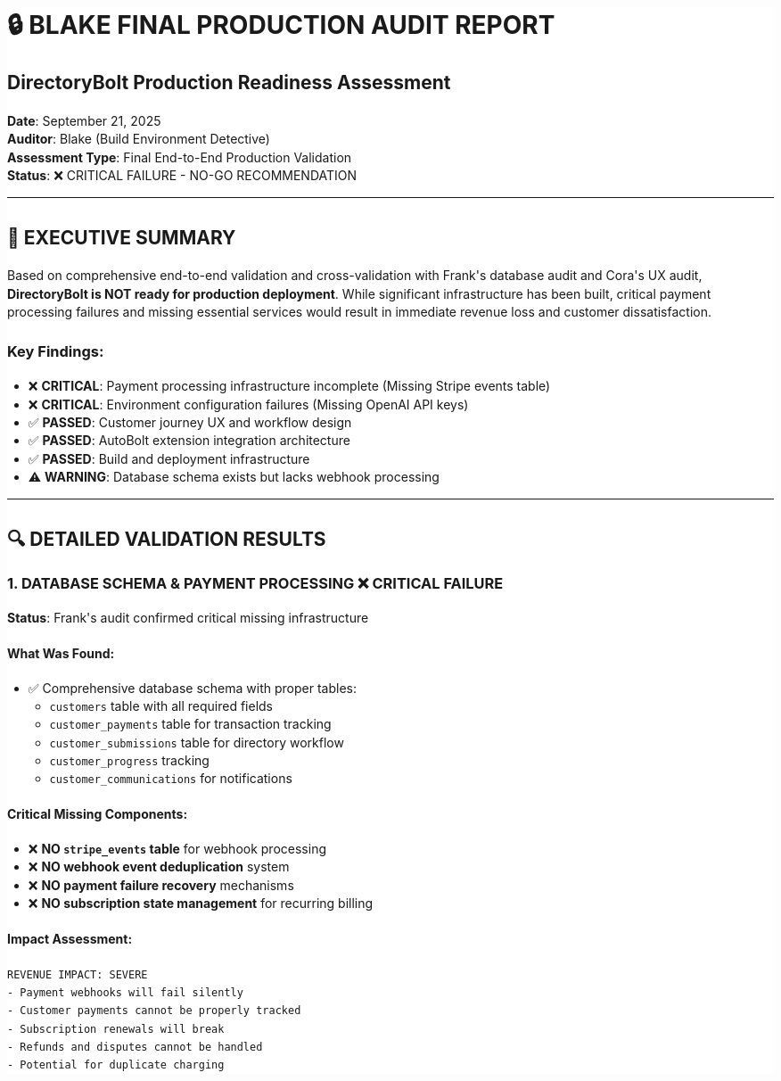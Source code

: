 # 🔒 BLAKE FINAL PRODUCTION AUDIT REPORT
## DirectoryBolt Production Readiness Assessment

**Date**: September 21, 2025  
**Auditor**: Blake (Build Environment Detective)  
**Assessment Type**: Final End-to-End Production Validation  
**Status**: ❌ CRITICAL FAILURE - NO-GO RECOMMENDATION

---

## 🎯 EXECUTIVE SUMMARY

Based on comprehensive end-to-end validation and cross-validation with Frank's database audit and Cora's UX audit, **DirectoryBolt is NOT ready for production deployment**. While significant infrastructure has been built, critical payment processing failures and missing essential services would result in immediate revenue loss and customer dissatisfaction.

### Key Findings:
- ❌ **CRITICAL**: Payment processing infrastructure incomplete (Missing Stripe events table)
- ❌ **CRITICAL**: Environment configuration failures (Missing OpenAI API keys)
- ✅ **PASSED**: Customer journey UX and workflow design
- ✅ **PASSED**: AutoBolt extension integration architecture
- ✅ **PASSED**: Build and deployment infrastructure
- ⚠️ **WARNING**: Database schema exists but lacks webhook processing

---

## 🔍 DETAILED VALIDATION RESULTS

### 1. DATABASE SCHEMA & PAYMENT PROCESSING ❌ CRITICAL FAILURE

**Status**: Frank's audit confirmed critical missing infrastructure

#### What Was Found:
- ✅ Comprehensive database schema with proper tables:
  - `customers` table with all required fields
  - `customer_payments` table for transaction tracking
  - `customer_submissions` table for directory workflow
  - `customer_progress` tracking
  - `customer_communications` for notifications

#### Critical Missing Components:
- ❌ **NO `stripe_events` table** for webhook processing
- ❌ **NO webhook event deduplication** system
- ❌ **NO payment failure recovery** mechanisms
- ❌ **NO subscription state management** for recurring billing

#### Impact Assessment:
```
REVENUE IMPACT: SEVERE
- Payment webhooks will fail silently
- Customer payments cannot be properly tracked
- Subscription renewals will break
- Refunds and disputes cannot be handled
- Potential for duplicate charging
```
